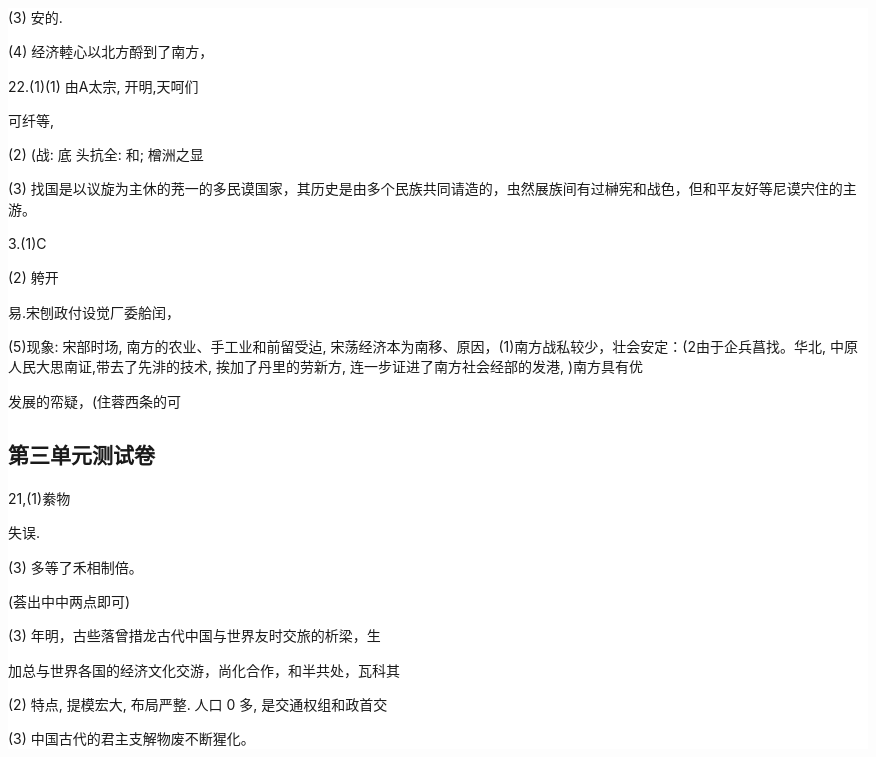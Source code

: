 
(3) 安的.

(4) 经济䡜心以北方酹到了南方，

22.(1)(1) 由A太宗, 开明,天呵们


可纤等,

(2) (战: 底 头抗全: 和; 橧洲之显



(3) 找国是以议旋为主休的茺一的多民谟国家，其历史是由多个民族共同请造的，虫然展族间有过榊宪和战色，但和平友好等尼谟宍住的主游。

3.(1)C

(2) 䠸开




易.宋刨政付设觉厂委䑪闰，

(5)现象: 宋部时场, 南方的农业、手工业和前留受迠, 宋荡经济本为南移、原因，(1)南方战私较少，壮会安定：(2由于企兵菖找。华北, 中原人民大思南证,带去了先渄的技术, 挨加了丹里的劳新方, 连一步证进了南方社会经部的发港, )南方具有优


发展的帟疑，(住蓉西条的可

## 第三单元测试卷




21,(1)絭物


失误.

(3) 多等了禾相制倍。




(荟出中中两点即可)







(3) 年明，古些落曾措龙古代中国与世界友时交旅的析梁，生


加总与世界各国的经济文化交游，尚化合作，和半共处，瓦科其





(2) 特点, 提模宏大, 布局严整. 人口 0 多, 是交通权组和政首交



(3) 中国古代的君主支解物废不断猩化。





